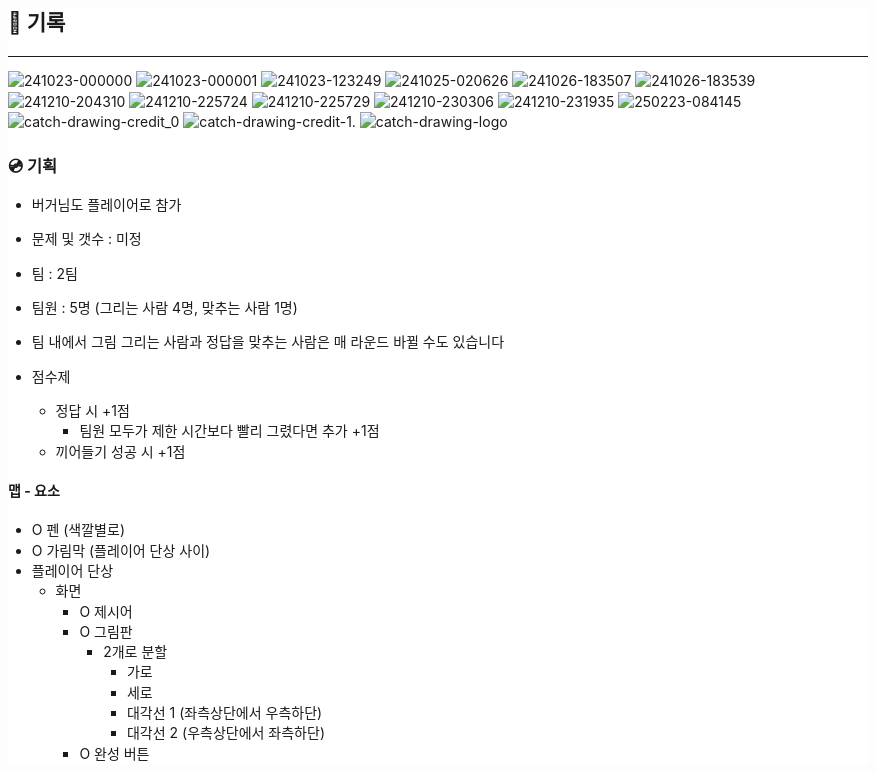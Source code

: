 ## 📀 기록

---

![241023-000000](/assets/img/post/works/catch-drawing/241023-000000.png)
![241023-000001](/assets/img/post/works/catch-drawing/241023-000001.png)
![241023-123249](/assets/img/post/works/catch-drawing/241023-123249.png)
![241025-020626](/assets/img/post/works/catch-drawing/241025-020626.png)
![241026-183507](/assets/img/post/works/catch-drawing/241026-183507.png)
![241026-183539](/assets/img/post/works/catch-drawing/241026-183539.png)
![241210-204310](/assets/img/post/works/catch-drawing/241210-204310.png)
![241210-225724](/assets/img/post/works/catch-drawing/241210-225724.png)
![241210-225729](/assets/img/post/works/catch-drawing/241210-225729.png)
![241210-230306](/assets/img/post/works/catch-drawing/241210-230306.png)
![241210-231935](/assets/img/post/works/catch-drawing/241210-231935.png)
![250223-084145](/assets/img/post/works/catch-drawing/250223-084145.png)
![catch-drawing-credit_0](/assets/img/post/works/catch-drawing/catch-drawing-credit-0.jpg)
![catch-drawing-credit-1.](/assets/img/post/works/catch-drawing/catch-drawing-credit-1.jpg)
![catch-drawing-logo](/assets/img/post/works/catch-drawing/catch-drawing-logo.png)

### 💿 기획

- 버거님도 플레이어로 참가

- 문제 및 갯수 : 미정
- 팀 : 2팀
- 팀원 : 5명 (그리는 사람 4명, 맞추는 사람 1명)
- 팀 내에서 그림 그리는 사람과 정답을 맞추는 사람은 매 라운드 바뀔 수도 있습니다

- 점수제
  - 정답 시 +1점
    - 팀원 모두가 제한 시간보다 빨리 그렸다면 추가 +1점
  - 끼어들기 성공 시 +1점

#### 맵 - 요소

- O 펜 (색깔별로)
- O 가림막 (플레이어 단상 사이)
- 플레이어 단상
  - 화면
    - O 제시어
    - O 그림판
      - 2개로 분할
        - 가로
        - 세로
        - 대각선 1 (좌측상단에서 우측하단)
        - 대각선 2 (우측상단에서 좌측하단)
    - O 완성 버튼
